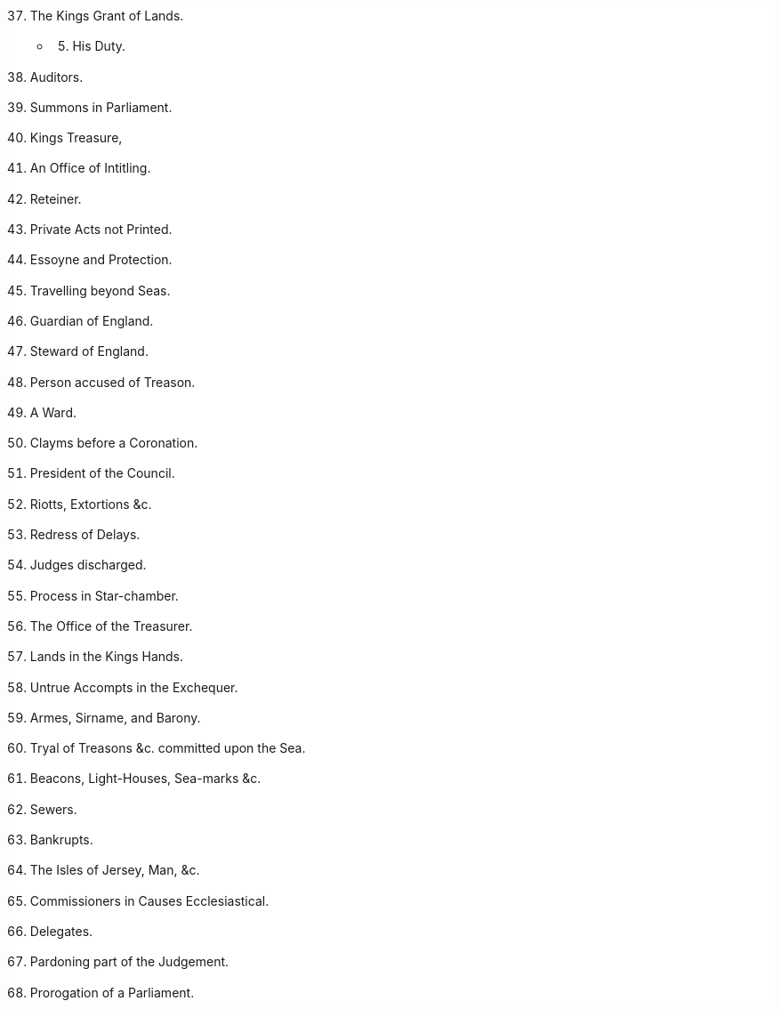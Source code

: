 37. The Kings Grant of Lands.

      * 5. His Duty.

1. Auditors.

2. Summons in Parliament.

3. Kings Treasure,

4. An Office of Intitling.

5. Reteiner.

6. Private Acts not Printed.

7. Essoyne and Protection.

1. Travelling beyond Seas.

9. Guardian of England.

10. Steward of England.

11. Person accused of Treason.

12. A Ward.

13. Clayms before a Coronation.

14. President of the Council.

15. Riotts, Extortions &c.

16. Redress of Delays.

17. Judges discharged.

18. Process in Star-chamber.

19. The Office of the Treasurer.

20. Lands in the Kings Hands.

21. Untrue Accompts in the Exchequer.

22. Armes, Sirname, and Barony.

23. Tryal of Treasons &c. committed upon the Sea.

24. Beacons, Light-Houses, Sea-marks &c.

25. Sewers.

26. Bankrupts.

27. The Isles of Jersey, Man, &c.

28. Commissioners in Causes Ecclesiastical.

29. Delegates.

30. Pardoning part of the Judgement.

31. Prorogation of a Parliament.
